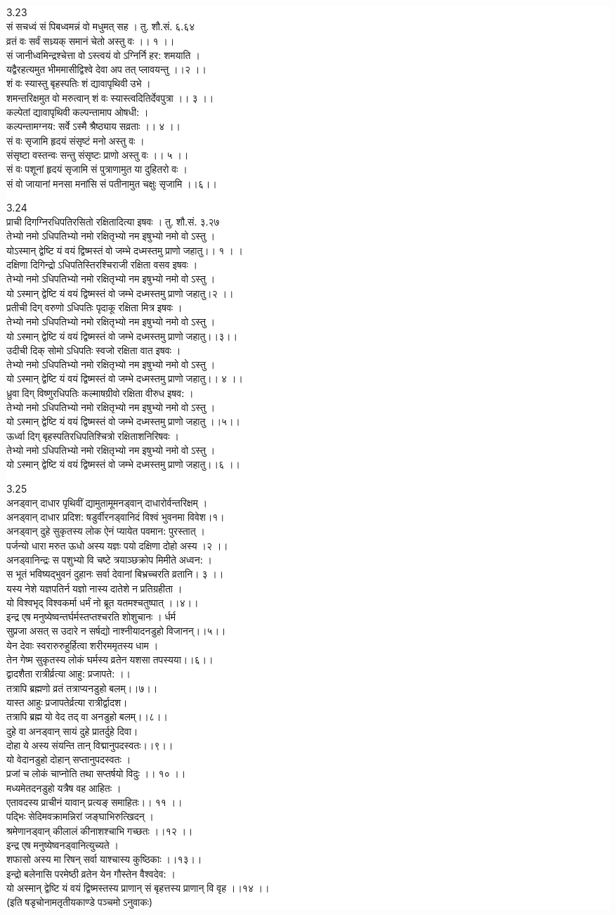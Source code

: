 3.23  
सं सचध्वं सं पिबध्वमन्नं वो मधुमत् सह । तु. शौ.सं. ६.६४  
व्रतं वः सर्वं सध्र्यक् समानं चेतो अस्तु वः ।। १ ।।  
सं जानीध्वमिन्द्रश्चेत्ता वो ऽस्त्वयं वो ऽग्निर्नि हर: शमयाति ।  
यद्वैरहत्यमुत भीममासीद्विश्वे देवा अप तत् प्लावयन्तु ।।२ ।।  
शं वः स्यास्तु बृहस्पतिः शं द्यावापृथिवी उभे ।  
शमन्तरिक्षमुत वो मरुत्वान् शं वः स्यास्त्वदितिर्देवपुत्रा ।। ३ ।।  
कल्पेतां द्यावापृथिवी कल्पन्तामाप ओषधी: ।  
कल्पन्तामग्नय: सर्वे ऽस्मै श्रैष्ठ्याय सव्रताः ।। ४ ।।  
सं वः सृजामि हृदयं संसृष्टं मनो अस्तु वः ।  
संसृष्टा वस्तन्वः सन्तु संसृष्टः प्राणो अस्तु वः ।। ५ ।।  
सं वः पशूनां हृदयं सृजामि सं पुत्राणामुत या दुहितरो वः ।  
सं वो जायानां मनसा मनांसि सं पतीनामुत चक्षुः सृजामि ।।६।।  
  
3.24  
प्राची दिगग्निरधिपतिरसितो रक्षितादित्या इषवः । तु. शौ.सं. ३.२७  
तेभ्यो नमो ऽधिपतिभ्यो नमो रक्षितृभ्यो नम इषुभ्यो नमो वो ऽस्तु ।  
योऽस्मान् द्वेष्टि यं वयं द्विष्मस्तं वो जम्भे दध्मस्तमु प्राणो जहातु।। १ । ।  
दक्षिणा दिगिन्द्रो ऽधिपतिस्तिरश्चिराजी रक्षिता वसव इषवः ।  
तेभ्यो नमो ऽधिपतिभ्यो नमो रक्षितृभ्यो नम इषुभ्यो नमो वो ऽस्तु ।  
यो ऽस्मान् द्वेष्टि यं वयं द्विष्मस्तं वो जम्भे दध्मस्तमु प्राणो जहातु।२ ।।  
प्रतीची दिग् वरुणो ऽधिपतिः पृदाकू रक्षिता मित्र इषवः ।  
तेभ्यो नमो ऽधिपतिभ्यो नमो रक्षितृभ्यो नम इषुभ्यो नमो वो ऽस्तु ।  
यो ऽस्मान् द्वेष्टि यं वयं द्विष्मस्तं वो जम्भे दध्मस्तमु प्राणो जहातु।।३।।  
उदीची दिक् सोमो ऽधिपतिः स्वजो रक्षिता वात इषवः ।  
तेभ्यो नमो ऽधिपतिभ्यो नमो रक्षितृभ्यो नम इषुभ्यो नमो वो ऽस्तु ।  
यो ऽस्मान् द्वेष्टि यं वयं द्विष्मस्तं वो जम्भे दध्मस्तमु प्राणो जहातु।। ४ ।।  
ध्रुवा दिग् विष्णुरधिपतिः कल्माषग्रीवो रक्षिता वीरुध इषव: ।  
तेभ्यो नमो ऽधिपतिभ्यो नमो रक्षितृभ्यो नम इषुभ्यो नमो वो ऽस्तु ।  
यो ऽस्मान् द्वेष्टि यं वयं द्विष्मस्तं वो जम्भे दध्मस्तमु प्राणो जहातु ।।५।।  
ऊर्ध्वा दिग् बृहस्पतिरधिपतिश्चित्रो रक्षिताशनिरिषवः ।  
तेभ्यो नमो ऽधिपतिभ्यो नमो रक्षितृभ्यो नम इषुभ्यो नमो वो ऽस्तु ।  
यो ऽस्मान् द्वेष्टि यं वयं द्विष्मस्तं वो जम्भे दध्मस्तमु प्राणो जहातु।।६ ।।  
  
3.25  
अनड्वान् दाधार पृथिवीं द्यामुतामूमनड्वान् दाधारोर्वन्तरिक्षम् ।  
अनड्वान् दाधार प्रदिश: षडुर्वीरनड्वानिदं विश्वं भुवनमा विवेश।१।  
अनड्वान् दुहे सुकृतस्य लोक ऐनं प्यायेत पवमान: पुरस्तात् ।  
पर्जन्यो धारा मरुत ऊधो अस्य यज्ञः पयो दक्षिणा दोहो अस्य ।२ ।।  
अनड्वानिन्द्रः स पशुभ्यो वि चष्टे त्रयाञ्छक्रोप मिमीते अध्वन: ।  
स भूतं भविष्यद्भुवनं दुहानः सर्वा देवानां बिभ्रच्चरति व्रतानि। ३ ।।  
यस्य नेशे यज्ञपतिर्न यज्ञो नास्य दातेशे न प्रतिग्रहीता ।  
यो विश्वभृद् विश्वकर्मा धर्मं नो ब्रूत यतमश्चतुष्पात् ।।४।।  
इन्द्र एष मनुष्येष्वन्तर्घर्मस्तप्तश्चरति शोशुचानः । र्धर्म  
सुप्रजा असत् स उदारे न सर्षद्यो नाश्नीयादनडुहो विजानन्।।५।।  
येन देवाः स्वरारुरुहुर्हित्वा शरीरममृतस्य धाम ।  
तेन गेष्म सुकृतस्य लोकं घर्मस्य व्रतेन यशसा तपस्यया।।६।।  
द्वादशैता रात्रीर्व्रत्या आहु: प्रजापते: ।।  
तत्रापि ब्रह्मणो व्रतं तत्राप्यनडुहो बलम्।।७।।  
यास्त आहुः प्रजापतेर्व्रत्या रात्रीर्द्वादश।  
तत्रापि ब्रह्म यो वेद तद् वा अनडुहो बलम्।।८।।  
दुहे वा अनड्वान् सायं दुहे प्रातर्दुहे दिवा।  
दोहा ये अस्य संयन्ति तान् विद्मानुपदस्वतः।।९।।  
यो वेदानडुहो दोहान् सप्तानुपदस्वतः ।  
प्रजां च लोकं चाप्नोति तथा सप्तर्षयो विदुः ।। १० ।।  
मध्यमेतदनडुहो यत्रैष वह आहितः ।  
एतावदस्य प्राचीनं यावान् प्रत्यङ् समाहितः।। ११ ।।  
पद्भिः सेदिमवक्रामन्निरां जङ्घाभिरुत्खिदन् ।  
श्रमेणानड्वान् कीलालं कीनाशश्चाभि गच्छतः ।।१२ ।।  
इन्द्र एष मनुष्येष्वनड्वानित्युच्यते ।  
शफासो अस्य मा रिषन् सर्वा याश्चास्य कुष्ठिकाः ।।१३।।  
इन्द्रो बलेनासि परमेष्ठी व्रतेन येन गौस्तेन वैश्वदेव: ।  
यो अस्मान् द्वेष्टि यं वयं द्विष्मस्तस्य प्राणान् सं बृहत्तस्य प्राणान् वि वृह ।।१४ ।।  
(इति षडृचोनामतृतीयकाण्डे पञ्चमो ऽनुवाकः)  
  